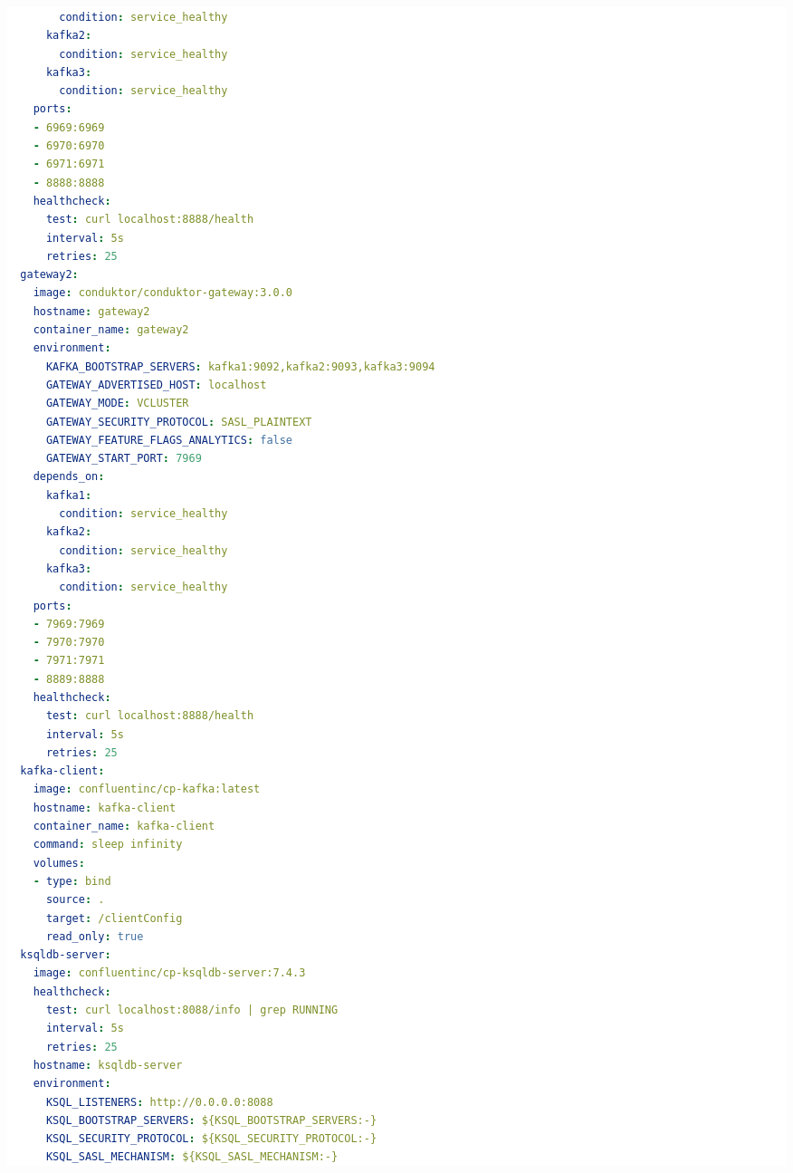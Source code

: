 ```yaml
        condition: service_healthy
      kafka2:
        condition: service_healthy
      kafka3:
        condition: service_healthy
    ports:
    - 6969:6969
    - 6970:6970
    - 6971:6971
    - 8888:8888
    healthcheck:
      test: curl localhost:8888/health
      interval: 5s
      retries: 25
  gateway2:
    image: conduktor/conduktor-gateway:3.0.0
    hostname: gateway2
    container_name: gateway2
    environment:
      KAFKA_BOOTSTRAP_SERVERS: kafka1:9092,kafka2:9093,kafka3:9094
      GATEWAY_ADVERTISED_HOST: localhost
      GATEWAY_MODE: VCLUSTER
      GATEWAY_SECURITY_PROTOCOL: SASL_PLAINTEXT
      GATEWAY_FEATURE_FLAGS_ANALYTICS: false
      GATEWAY_START_PORT: 7969
    depends_on:
      kafka1:
        condition: service_healthy
      kafka2:
        condition: service_healthy
      kafka3:
        condition: service_healthy
    ports:
    - 7969:7969
    - 7970:7970
    - 7971:7971
    - 8889:8888
    healthcheck:
      test: curl localhost:8888/health
      interval: 5s
      retries: 25
  kafka-client:
    image: confluentinc/cp-kafka:latest
    hostname: kafka-client
    container_name: kafka-client
    command: sleep infinity
    volumes:
    - type: bind
      source: .
      target: /clientConfig
      read_only: true
  ksqldb-server:
    image: confluentinc/cp-ksqldb-server:7.4.3
    healthcheck:
      test: curl localhost:8088/info | grep RUNNING
      interval: 5s
      retries: 25
    hostname: ksqldb-server
    environment:
      KSQL_LISTENERS: http://0.0.0.0:8088
      KSQL_BOOTSTRAP_SERVERS: ${KSQL_BOOTSTRAP_SERVERS:-}
      KSQL_SECURITY_PROTOCOL: ${KSQL_SECURITY_PROTOCOL:-}
      KSQL_SASL_MECHANISM: ${KSQL_SASL_MECHANISM:-}
```
